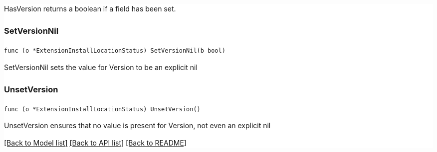 HasVersion returns a boolean if a field has been set.

### SetVersionNil

`func (o *ExtensionInstallLocationStatus) SetVersionNil(b bool)`

 SetVersionNil sets the value for Version to be an explicit nil

### UnsetVersion
`func (o *ExtensionInstallLocationStatus) UnsetVersion()`

UnsetVersion ensures that no value is present for Version, not even an explicit nil

[[Back to Model list]](../README.md#documentation-for-models) [[Back to API list]](../README.md#documentation-for-api-endpoints) [[Back to README]](../README.md)


